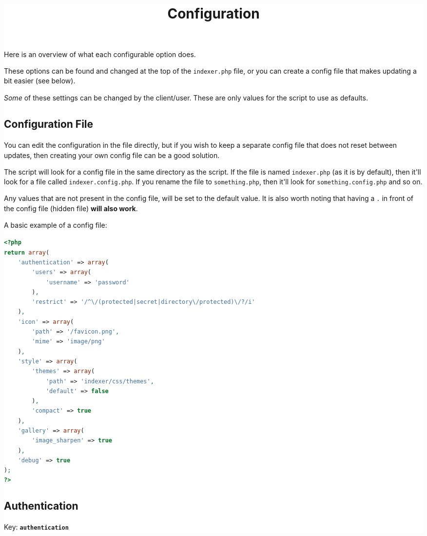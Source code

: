 <h1 align="center">Configuration</h1>

<br/>

Here is an overview of what each configurable option does.

These options can be found and changed at the top of the `indexer.php` file, or you can create a config file that makes updating a bit easier (see below).

*Some* of these settings can be changed by the client/user. These are only values for the script to use as defaults.

## Configuration File

You can edit the configuration in the file directly, but if you wish to keep a separate config file that does not reset between updates, then creating your own config file can be a good solution.

The script will look for a config file in the same directory as the script. If the file is named `indexer.php` (as it is by default), then it'll look for a file called `indexer.config.php`. If you rename the file to `something.php`, then it'll look for `something.config.php` and so on.

Any values that are not present in the config file, will be set to the default value. It is also worth noting that having a `.` in front of the config file (hidden file) **will also work**.

A basic example of a config file:

```php
<?php
return array(
    'authentication' => array(
		'users' => array(
			'username' => 'password'
		),
		'restrict' => '/^\/(protected|secret|directory\/protected)\/?/i'
    ),
    'icon' => array(
        'path' => '/favicon.png',
        'mime' => 'image/png'
    ),
    'style' => array(
        'themes' => array(
            'path' => 'indexer/css/themes',
            'default' => false
        ),
        'compact' => true
    ),
    'gallery' => array(
        'image_sharpen' => true
    ),
    'debug' => true
);
?>
```

## Authentication
Key: **`authentication`**
